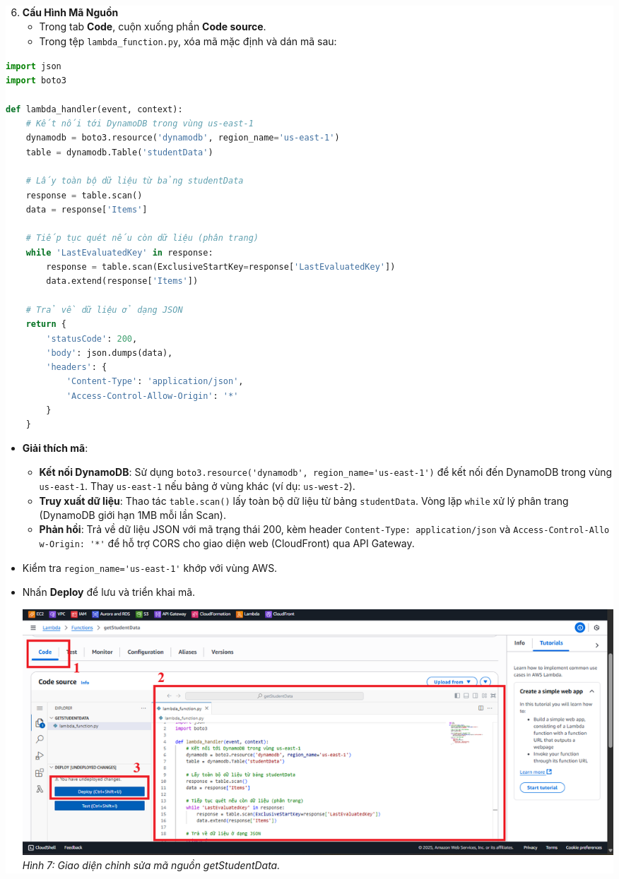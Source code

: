 6. **Cấu Hình Mã Nguồn**  
   - Trong tab **Code**, cuộn xuống phần **Code source**.  
   - Trong tệp `lambda_function.py`, xóa mã mặc định và dán mã sau:

```python
import json
import boto3

def lambda_handler(event, context):
    # Kết nối tới DynamoDB trong vùng us-east-1
    dynamodb = boto3.resource('dynamodb', region_name='us-east-1')
    table = dynamodb.Table('studentData')

    # Lấy toàn bộ dữ liệu từ bảng studentData
    response = table.scan()
    data = response['Items']

    # Tiếp tục quét nếu còn dữ liệu (phân trang)
    while 'LastEvaluatedKey' in response:
        response = table.scan(ExclusiveStartKey=response['LastEvaluatedKey'])
        data.extend(response['Items'])

    # Trả về dữ liệu ở dạng JSON
    return {
        'statusCode': 200,
        'body': json.dumps(data),
        'headers': {
            'Content-Type': 'application/json',
            'Access-Control-Allow-Origin': '*'
        }
    }
```

   - **Giải thích mã**:  
     - **Kết nối DynamoDB**: Sử dụng `boto3.resource('dynamodb', region_name='us-east-1')` để kết nối đến DynamoDB trong vùng `us-east-1`. Thay `us-east-1` nếu bảng ở vùng khác (ví dụ: `us-west-2`).  
     - **Truy xuất dữ liệu**: Thao tác `table.scan()` lấy toàn bộ dữ liệu từ bảng `studentData`. Vòng lặp `while` xử lý phân trang (DynamoDB giới hạn 1MB mỗi lần Scan).  
     - **Phản hồi**: Trả về dữ liệu JSON với mã trạng thái 200, kèm header `Content-Type: application/json` và `Access-Control-Allow-Origin: '*'` để hỗ trợ CORS cho giao diện web (CloudFront) qua API Gateway.  
   - Kiểm tra `region_name='us-east-1'` khớp với vùng AWS.  
   - Nhấn **Deploy** để lưu và triển khai mã.  

     ![Giao diện chỉnh sửa mã nguồn getStudentData.](/images/4-lambda-functions/1-getstudentdata/lambda-functions-getstudentdata-07.png)
     *Hình 7: Giao diện chỉnh sửa mã nguồn getStudentData.*  